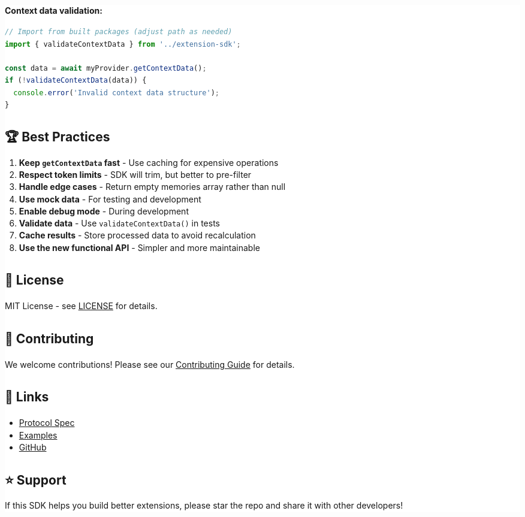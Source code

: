 **Context data validation:**
```javascript
// Import from built packages (adjust path as needed)
import { validateContextData } from '../extension-sdk';

const data = await myProvider.getContextData();
if (!validateContextData(data)) {
  console.error('Invalid context data structure');
}
```

## 🏆 Best Practices

1. **Keep `getContextData` fast** - Use caching for expensive operations
2. **Respect token limits** - SDK will trim, but better to pre-filter
3. **Handle edge cases** - Return empty memories array rather than null
4. **Use mock data** - For testing and development
5. **Enable debug mode** - During development
6. **Validate data** - Use `validateContextData()` in tests
7. **Cache results** - Store processed data to avoid recalculation
8. **Use the new functional API** - Simpler and more maintainable

## 📄 License

MIT License - see [LICENSE](./LICENSE) for details.

## 🤝 Contributing

We welcome contributions! Please see our [Contributing Guide](./CONTRIBUTING.md) for details.

## 🔗 Links

- [Protocol Spec](../protocol/README.md)  
- [Examples](./examples/)
- [GitHub](https://github.com/web-agent-memory/web-agent-memory-protocol)

## ⭐ Support

If this SDK helps you build better extensions, please star the repo and share it with other developers!